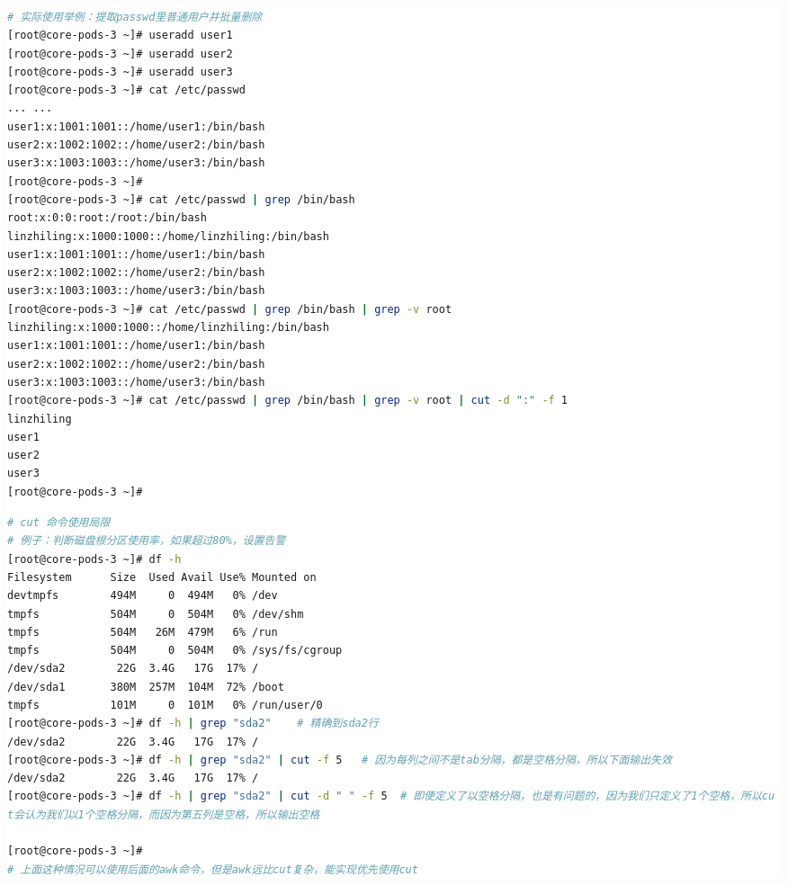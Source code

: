 ```bash
# 实际使用举例：提取passwd里普通用户并批量删除
[root@core-pods-3 ~]# useradd user1
[root@core-pods-3 ~]# useradd user2
[root@core-pods-3 ~]# useradd user3
[root@core-pods-3 ~]# cat /etc/passwd
... ...
user1:x:1001:1001::/home/user1:/bin/bash
user2:x:1002:1002::/home/user2:/bin/bash
user3:x:1003:1003::/home/user3:/bin/bash
[root@core-pods-3 ~]# 
[root@core-pods-3 ~]# cat /etc/passwd | grep /bin/bash
root:x:0:0:root:/root:/bin/bash
linzhiling:x:1000:1000::/home/linzhiling:/bin/bash
user1:x:1001:1001::/home/user1:/bin/bash
user2:x:1002:1002::/home/user2:/bin/bash
user3:x:1003:1003::/home/user3:/bin/bash
[root@core-pods-3 ~]# cat /etc/passwd | grep /bin/bash | grep -v root
linzhiling:x:1000:1000::/home/linzhiling:/bin/bash
user1:x:1001:1001::/home/user1:/bin/bash
user2:x:1002:1002::/home/user2:/bin/bash
user3:x:1003:1003::/home/user3:/bin/bash
[root@core-pods-3 ~]# cat /etc/passwd | grep /bin/bash | grep -v root | cut -d ":" -f 1
linzhiling
user1
user2
user3
[root@core-pods-3 ~]# 
```

```bash
# cut 命令使用局限
# 例子：判断磁盘根分区使用率，如果超过80%，设置告警
[root@core-pods-3 ~]# df -h
Filesystem      Size  Used Avail Use% Mounted on
devtmpfs        494M     0  494M   0% /dev
tmpfs           504M     0  504M   0% /dev/shm
tmpfs           504M   26M  479M   6% /run
tmpfs           504M     0  504M   0% /sys/fs/cgroup
/dev/sda2        22G  3.4G   17G  17% /
/dev/sda1       380M  257M  104M  72% /boot
tmpfs           101M     0  101M   0% /run/user/0
[root@core-pods-3 ~]# df -h | grep "sda2"    # 精确到sda2行
/dev/sda2        22G  3.4G   17G  17% /
[root@core-pods-3 ~]# df -h | grep "sda2" | cut -f 5   # 因为每列之间不是tab分隔，都是空格分隔，所以下面输出失效
/dev/sda2        22G  3.4G   17G  17% /
[root@core-pods-3 ~]# df -h | grep "sda2" | cut -d " " -f 5  # 即便定义了以空格分隔，也是有问题的，因为我们只定义了1个空格，所以cut会认为我们以1个空格分隔，而因为第五列是空格，所以输出空格

[root@core-pods-3 ~]# 
# 上面这种情况可以使用后面的awk命令，但是awk远比cut复杂，能实现优先使用cut
```
